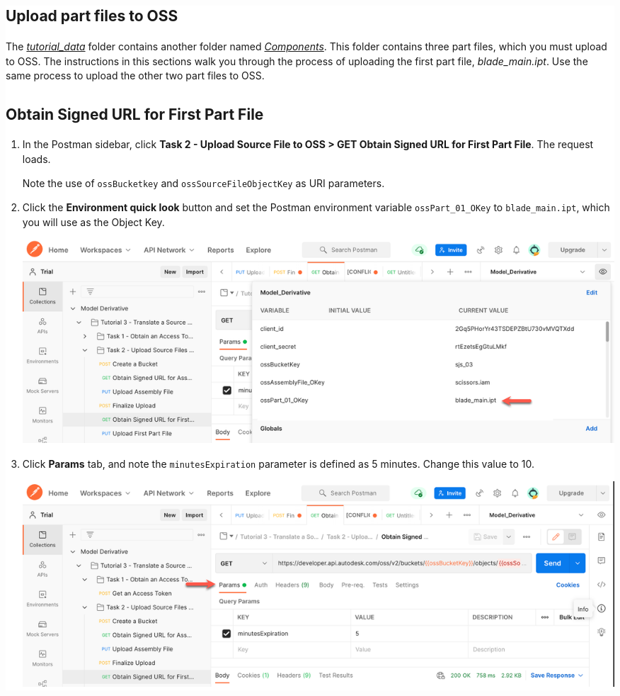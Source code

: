 
## Upload part files to OSS

The [*tutorial_data*](../tutorial_data) folder contains another folder named [*Components*](../tutorial_data/Components). This folder contains three part files, which you must upload to OSS. The instructions in this sections walk you through the process of uploading the first part file, *blade_main.ipt*. Use the same process to upload the other two part files to OSS.

## Obtain Signed URL for First Part File

1. In the Postman sidebar, click **Task 2 - Upload Source File to OSS > GET Obtain Signed URL for First Part File**. The request loads.

   Note the use of `ossBucketkey` and `ossSourceFileObjectKey` as URI parameters.

2. Click the **Environment quick look** button and set the Postman environment variable `ossPart_01_OKey` to `blade_main.ipt`, which you will use as the Object Key.

   ![Set Object key](../images/tutorial_03_task_02_obtain_signed_url_firstpartoss_01.png "Set Object Key")

3. Click **Params** tab, and note the `minutesExpiration` parameter is defined as 5 minutes. Change this value to 10.

   ![Minutes expiration](../images/tutorial_03_task_02_obtain_signed_url_firstpartoss_02.png "Minutes expiration")

